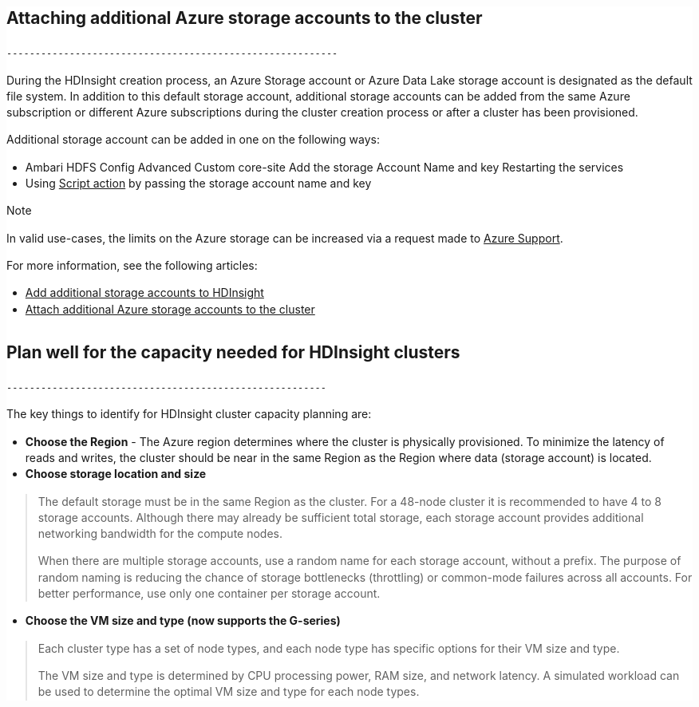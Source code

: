 ## Attaching additional Azure storage accounts to the cluster
    ----------------------------------------------------------
During the HDInsight creation process, an Azure Storage account or Azure Data Lake storage account is designated as the default file system. In addition to this default storage account, additional storage accounts can be added from the same Azure subscription or different Azure subscriptions during the cluster creation process or after a cluster has been provisioned.

Additional storage account can be added in one on the following ways:
- Ambari HDFS Config Advanced Custom core-site Add the storage Account Name and key Restarting the services
- Using [Script action](https://docs.microsoft.com/en-us/azure/hdinsight/hdinsight-hadoop-add-storage)
    by passing the storage account name and key

>[!Note]
>In valid use-cases, the limits on the Azure storage can be increased via a request made to [Azure Support](https://azure.microsoft.com/support/faq/).

For more information, see the following articles:
- [Add additional storage accounts to HDInsight](https://docs.microsoft.com/en-us/azure/hdinsight/hdinsight-hadoop-add-storage)
- [Attach additional Azure storage accounts to the cluster](https://blogs.msdn.microsoft.com/ashish/2016/08/25/hdinsight-attach-additional-azure-storage-accounts/)

## Plan well for the capacity needed for HDInsight clusters
    --------------------------------------------------------

The key things to identify for HDInsight cluster capacity planning are:

- **Choose the Region** - The Azure region determines where the cluster is physically provisioned. To minimize the latency of reads and writes, the cluster should be near in the same Region as the Region where data (storage account) is located.
- **Choose storage location and size**

> The default storage must be in the same Region as the cluster. For a
> 48-node cluster it is recommended to have 4 to 8 storage accounts.
> Although there may already be sufficient total storage, each storage
> account provides additional networking bandwidth for the compute
> nodes.
>
> When there are multiple storage accounts, use a random name for each
> storage account, without a prefix. The purpose of random naming is
> reducing the chance of storage bottlenecks (throttling) or common-mode
> failures across all accounts. For better performance, use only one
> container per storage account.

- **Choose the VM size and type (now supports the G-series)**

> Each cluster type has a set of node types, and each node type has
> specific options for their VM size and type.
>
> The VM size and type is determined by CPU processing power, RAM size,
> and network latency. A simulated workload can be used to determine the
> optimal VM size and type for each node types.
